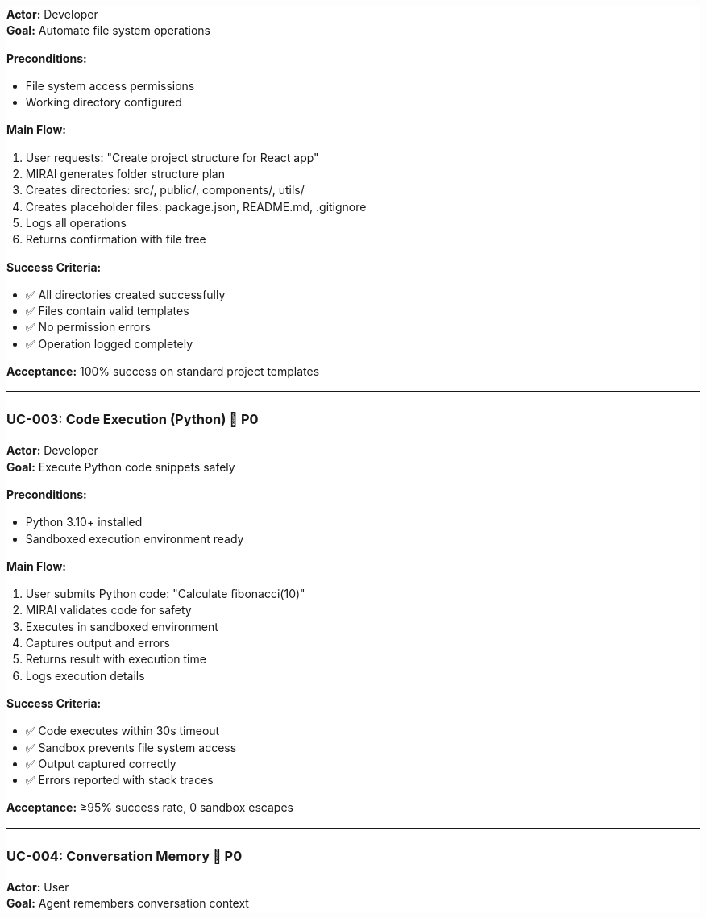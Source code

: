 **Actor:** Developer  
**Goal:** Automate file system operations

**Preconditions:**
- File system access permissions
- Working directory configured

**Main Flow:**
1. User requests: "Create project structure for React app"
2. MIRAI generates folder structure plan
3. Creates directories: src/, public/, components/, utils/
4. Creates placeholder files: package.json, README.md, .gitignore
5. Logs all operations
6. Returns confirmation with file tree

**Success Criteria:**
- ✅ All directories created successfully
- ✅ Files contain valid templates
- ✅ No permission errors
- ✅ Operation logged completely

**Acceptance:** 100% success on standard project templates

---

### UC-003: Code Execution (Python) 🔴 P0

**Actor:** Developer  
**Goal:** Execute Python code snippets safely

**Preconditions:**
- Python 3.10+ installed
- Sandboxed execution environment ready

**Main Flow:**
1. User submits Python code: "Calculate fibonacci(10)"
2. MIRAI validates code for safety
3. Executes in sandboxed environment
4. Captures output and errors
5. Returns result with execution time
6. Logs execution details

**Success Criteria:**
- ✅ Code executes within 30s timeout
- ✅ Sandbox prevents file system access
- ✅ Output captured correctly
- ✅ Errors reported with stack traces

**Acceptance:** ≥95% success rate, 0 sandbox escapes

---

### UC-004: Conversation Memory 🔴 P0

**Actor:** User  
**Goal:** Agent remembers conversation context
